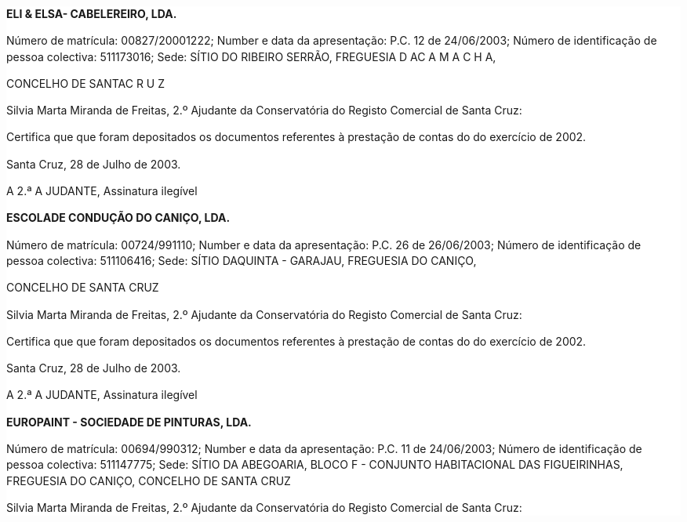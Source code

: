 
**ELI & ELSA- CABELEREIRO, LDA.**


Número de matrícula: 00827/20001222;
Number e data da apresentação: P.C. 12 de 24/06/2003;
Número de identificação de pessoa colectiva: 511173016;
Sede: SÍTIO DO RIBEIRO SERRÃO, FREGUESIA D AC A M A C H A,

CONCELHO DE SANTAC R U Z


Silvia Marta Miranda de Freitas, 2.º Ajudante da
Conservatória do Registo Comercial de Santa Cruz:


Certifica que que foram depositados os documentos
referentes à prestação de contas do do exercício de 2002.


Santa Cruz, 28 de Julho de 2003.


A 2.ª A JUDANTE, Assinatura ilegível


**ESCOLADE CONDUÇÃO DO CANIÇO, LDA.**


Número de matrícula: 00724/991110;
Number e data da apresentação: P.C. 26 de 26/06/2003;
Número de identificação de pessoa colectiva: 511106416;
Sede: SÍTIO DAQUINTA - GARAJAU, FREGUESIA DO CANIÇO,

CONCELHO DE SANTA CRUZ


Silvia Marta Miranda de Freitas, 2.º Ajudante da
Conservatória do Registo Comercial de Santa Cruz:


Certifica que que foram depositados os documentos
referentes à prestação de contas do do exercício de 2002.


Santa Cruz, 28 de Julho de 2003.


A 2.ª A JUDANTE, Assinatura ilegível



**EUROPAINT - SOCIEDADE DE PINTURAS, LDA.**


Número de matrícula: 00694/990312;
Number e data da apresentação: P.C. 11 de 24/06/2003;
Número de identificação de pessoa colectiva: 511147775;
Sede: SÍTIO DA ABEGOARIA, BLOCO F - CONJUNTO
HABITACIONAL DAS FIGUEIRINHAS, FREGUESIA DO
CANIÇO, CONCELHO DE SANTA CRUZ


Silvia Marta Miranda de Freitas, 2.º Ajudante da
Conservatória do Registo Comercial de Santa Cruz:
